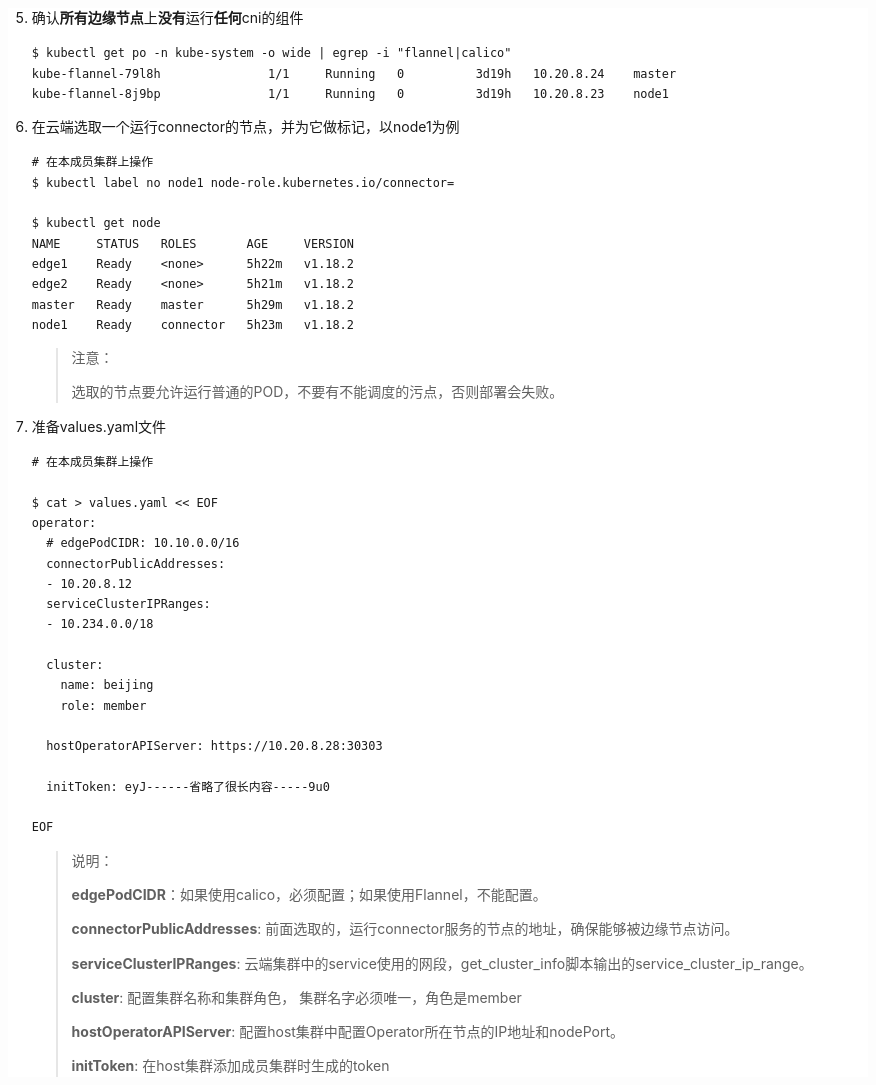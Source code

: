 5. 确认**所有边缘节点**上**没有**运行**任何**cni的组件

   ```shell
   $ kubectl get po -n kube-system -o wide | egrep -i "flannel|calico"
   kube-flannel-79l8h               1/1     Running   0          3d19h   10.20.8.24    master         
   kube-flannel-8j9bp               1/1     Running   0          3d19h   10.20.8.23    node1   
   ```

6. 在云端选取一个运行connector的节点，并为它做标记，以node1为例

   ```shell
   # 在本成员集群上操作
   $ kubectl label no node1 node-role.kubernetes.io/connector=
   
   $ kubectl get node
   NAME     STATUS   ROLES       AGE     VERSION
   edge1    Ready    <none>      5h22m   v1.18.2
   edge2    Ready    <none>      5h21m   v1.18.2
   master   Ready    master      5h29m   v1.18.2
   node1    Ready    connector   5h23m   v1.18.2
   ```

   > 注意：
   >
   > 选取的节点要允许运行普通的POD，不要有不能调度的污点，否则部署会失败。

7. 准备values.yaml文件

   ```shell
   # 在本成员集群上操作
   
   $ cat > values.yaml << EOF
   operator:
     # edgePodCIDR: 10.10.0.0/16 
     connectorPublicAddresses:
     - 10.20.8.12
     serviceClusterIPRanges:
     - 10.234.0.0/18
   
     cluster:
       name: beijing
       role: member
     
     hostOperatorAPIServer: https://10.20.8.28:30303
     
     initToken: eyJ------省略了很长内容-----9u0
   
   EOF
   ```
   
   > 说明：
   >
   > **edgePodCIDR**：如果使用calico，必须配置；如果使用Flannel，不能配置。
   >
   > **connectorPublicAddresses**: 前面选取的，运行connector服务的节点的地址，确保能够被边缘节点访问。
   >
   > **serviceClusterIPRanges**: 云端集群中的service使用的网段，get_cluster_info脚本输出的service_cluster_ip_range。
   >
   > **cluster**: 配置集群名称和集群角色， 集群名字必须唯一，角色是member
   >
   > **hostOperatorAPIServer**: 配置host集群中配置Operator所在节点的IP地址和nodePort。
   >
   > **initToken**: 在host集群添加成员集群时生成的token
   
